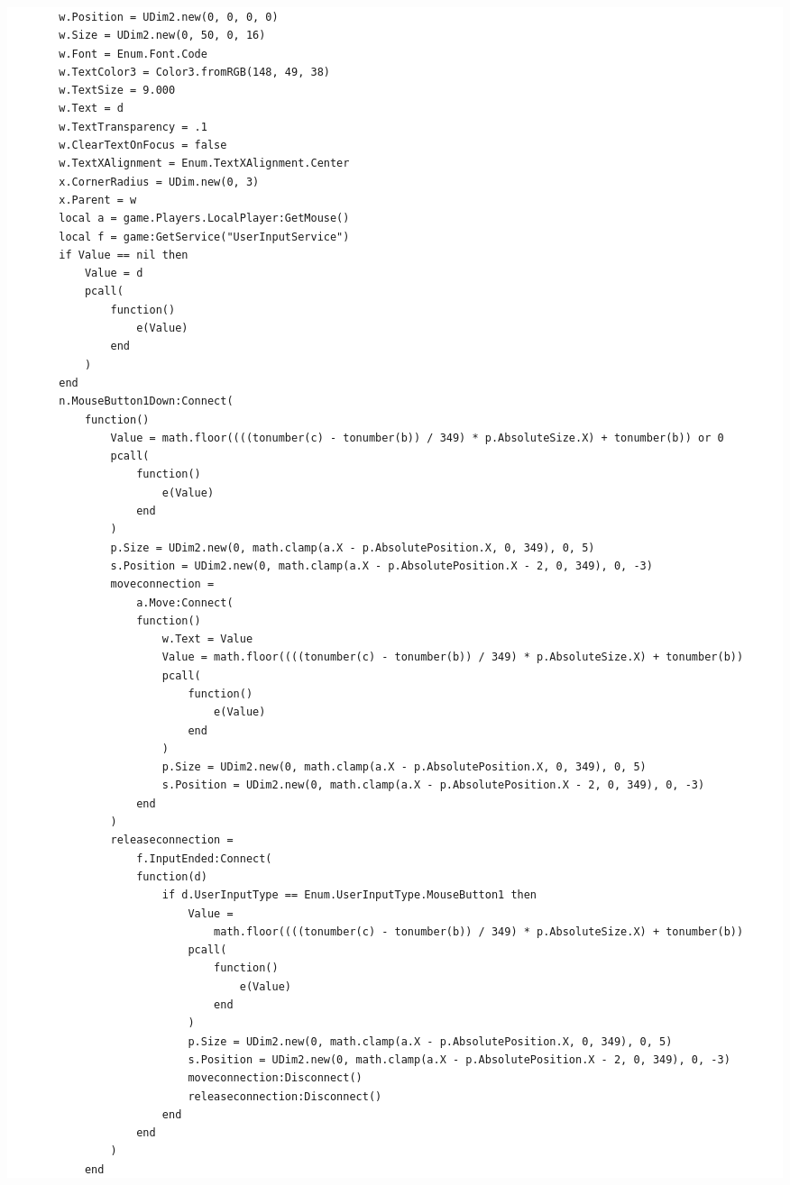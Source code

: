             w.Position = UDim2.new(0, 0, 0, 0)
            w.Size = UDim2.new(0, 50, 0, 16)
            w.Font = Enum.Font.Code
            w.TextColor3 = Color3.fromRGB(148, 49, 38)
            w.TextSize = 9.000
            w.Text = d
            w.TextTransparency = .1
            w.ClearTextOnFocus = false
            w.TextXAlignment = Enum.TextXAlignment.Center
            x.CornerRadius = UDim.new(0, 3)
            x.Parent = w
            local a = game.Players.LocalPlayer:GetMouse()
            local f = game:GetService("UserInputService")
            if Value == nil then
                Value = d
                pcall(
                    function()
                        e(Value)
                    end
                )
            end
            n.MouseButton1Down:Connect(
                function()
                    Value = math.floor((((tonumber(c) - tonumber(b)) / 349) * p.AbsoluteSize.X) + tonumber(b)) or 0
                    pcall(
                        function()
                            e(Value)
                        end
                    )
                    p.Size = UDim2.new(0, math.clamp(a.X - p.AbsolutePosition.X, 0, 349), 0, 5)
                    s.Position = UDim2.new(0, math.clamp(a.X - p.AbsolutePosition.X - 2, 0, 349), 0, -3)
                    moveconnection =
                        a.Move:Connect(
                        function()
                            w.Text = Value
                            Value = math.floor((((tonumber(c) - tonumber(b)) / 349) * p.AbsoluteSize.X) + tonumber(b))
                            pcall(
                                function()
                                    e(Value)
                                end
                            )
                            p.Size = UDim2.new(0, math.clamp(a.X - p.AbsolutePosition.X, 0, 349), 0, 5)
                            s.Position = UDim2.new(0, math.clamp(a.X - p.AbsolutePosition.X - 2, 0, 349), 0, -3)
                        end
                    )
                    releaseconnection =
                        f.InputEnded:Connect(
                        function(d)
                            if d.UserInputType == Enum.UserInputType.MouseButton1 then
                                Value =
                                    math.floor((((tonumber(c) - tonumber(b)) / 349) * p.AbsoluteSize.X) + tonumber(b))
                                pcall(
                                    function()
                                        e(Value)
                                    end
                                )
                                p.Size = UDim2.new(0, math.clamp(a.X - p.AbsolutePosition.X, 0, 349), 0, 5)
                                s.Position = UDim2.new(0, math.clamp(a.X - p.AbsolutePosition.X - 2, 0, 349), 0, -3)
                                moveconnection:Disconnect()
                                releaseconnection:Disconnect()
                            end
                        end
                    )
                end